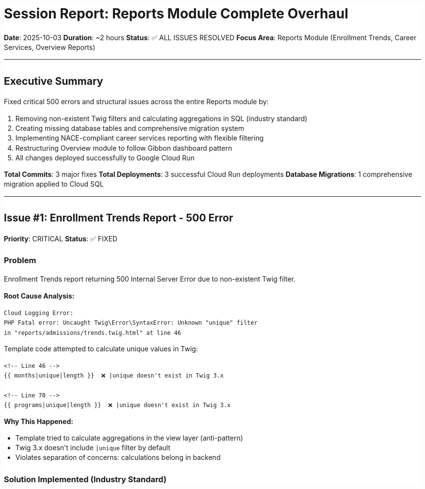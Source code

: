 # Session Report: Reports Module Complete Overhaul
**Date**: 2025-10-03
**Duration**: ~2 hours
**Status**: ✅ ALL ISSUES RESOLVED
**Focus Area**: Reports Module (Enrollment Trends, Career Services, Overview Reports)

---

## Executive Summary

Fixed critical 500 errors and structural issues across the entire Reports module by:
1. Removing non-existent Twig filters and calculating aggregations in SQL (industry standard)
2. Creating missing database tables and comprehensive migration system
3. Implementing NACE-compliant career services reporting with flexible filtering
4. Restructuring Overview module to follow Gibbon dashboard pattern
5. All changes deployed successfully to Google Cloud Run

**Total Commits**: 3 major fixes
**Total Deployments**: 3 successful Cloud Run deployments
**Database Migrations**: 1 comprehensive migration applied to Cloud SQL

---

## Issue #1: Enrollment Trends Report - 500 Error
**Priority**: CRITICAL
**Status**: ✅ FIXED

### Problem
Enrollment Trends report returning 500 Internal Server Error due to non-existent Twig filter.

**Root Cause Analysis:**
```
Cloud Logging Error:
PHP Fatal error: Uncaught Twig\Error\SyntaxError: Unknown "unique" filter
in "reports/admissions/trends.twig.html" at line 46
```

Template code attempted to calculate unique values in Twig:
```twig
<!-- Line 46 -->
{{ months|unique|length }}  ❌ |unique doesn't exist in Twig 3.x

<!-- Line 70 -->
{{ programs|unique|length }}  ❌ |unique doesn't exist in Twig 3.x
```

**Why This Happened:**
- Template tried to calculate aggregations in the view layer (anti-pattern)
- Twig 3.x doesn't include `|unique` filter by default
- Violates separation of concerns: calculations belong in backend

### Solution Implemented (Industry Standard)
